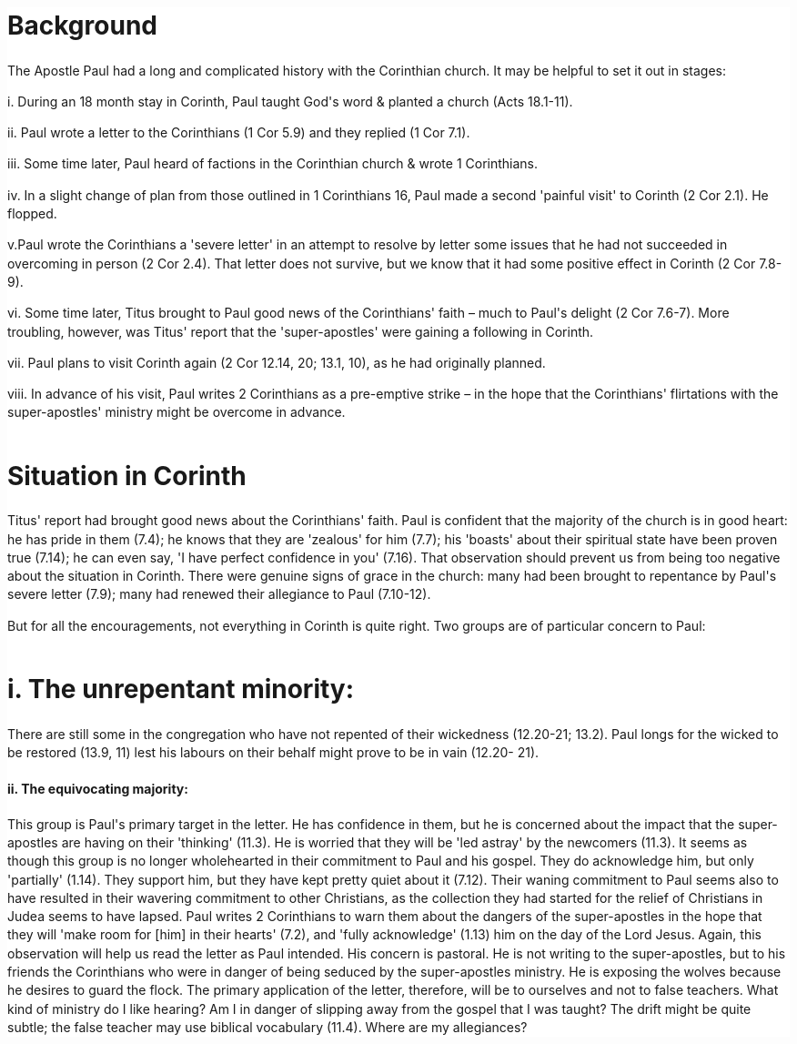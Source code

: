 # Background

The Apostle Paul had a long and complicated history with the Corinthian church. It may be helpful to set it out in stages:

i. During an 18 month stay in Corinth, Paul taught God's word & planted a church (Acts 18.1-11).

ii. Paul wrote a letter to the Corinthians (1 Cor 5.9) and they replied (1 Cor 7.1).

iii. Some time later, Paul heard of factions in the Corinthian church & wrote 1 Corinthians.

iv. In a slight change of plan from those outlined in 1 Corinthians 16, Paul made a second 'painful visit' to Corinth (2 Cor 2.1). He flopped.

v.Paul wrote the Corinthians a 'severe letter' in an attempt to resolve by letter some issues that he had not succeeded in overcoming in person (2 Cor 2.4). That letter does not survive, but we know that it had some positive effect in Corinth (2 Cor 7.8-9).

vi. Some time later, Titus brought to Paul good news of the Corinthians' faith – much to Paul's delight (2 Cor 7.6-7). More troubling, however, was Titus' report that the 'super-apostles' were gaining a following in Corinth.

vii. Paul plans to visit Corinth again (2 Cor 12.14, 20; 13.1, 10), as he had originally planned.

viii. In advance of his visit, Paul writes 2 Corinthians as a pre-emptive strike – in the hope that the Corinthians' flirtations with the super-apostles' ministry might be overcome in advance.

# Situation in Corinth

Titus' report had brought good news about the Corinthians' faith. Paul is confident that the majority of the church is in good heart: he has pride in them (7.4); he knows that they are 'zealous' for him (7.7); his 'boasts' about their spiritual state have been proven true (7.14); he can even say, 'I have perfect confidence in you' (7.16). That observation should prevent us from being too negative about the situation in Corinth. There were genuine signs of grace in the church: many had been brought to repentance by Paul's severe letter (7.9); many had renewed their allegiance to Paul (7.10-12).

But for all the encouragements, not everything in Corinth is quite right. Two groups are of particular concern to Paul:

# i. The unrepentant minority:

There are still some in the congregation who have not repented of their wickedness (12.20-21; 13.2). Paul longs for the wicked to be restored (13.9, 11) lest his labours on their behalf might prove to be in vain (12.20- 21).

#### ii. The equivocating majority:

This group is Paul's primary target in the letter. He has confidence in them, but he is concerned about the impact that the super-apostles are having on their 'thinking' (11.3). He is worried that they will be 'led astray' by the newcomers (11.3). It seems as though this group is no longer wholehearted in their commitment to Paul and his gospel. They do acknowledge him, but only 'partially' (1.14). They support him, but they have kept pretty quiet about it (7.12). Their waning commitment to Paul seems also to have resulted in their wavering commitment to other Christians, as the collection they had started for the relief of Christians in Judea seems to have lapsed. Paul writes 2 Corinthians to warn them about the dangers of the super-apostles in the hope that they will 'make room for [him] in their hearts' (7.2), and 'fully acknowledge' (1.13) him on the day of the Lord Jesus. Again, this observation will help us read the letter as Paul intended. His concern is pastoral. He is not writing to the super-apostles, but to his friends the Corinthians who were in danger of being seduced by the super-apostles ministry. He is exposing the wolves because he desires to guard the flock. The primary application of the letter, therefore, will be to ourselves and not to false teachers. What kind of ministry do I like hearing? Am I in danger of slipping away from the gospel that I was taught? The drift might be quite subtle; the false teacher may use biblical vocabulary (11.4). Where are my allegiances?
